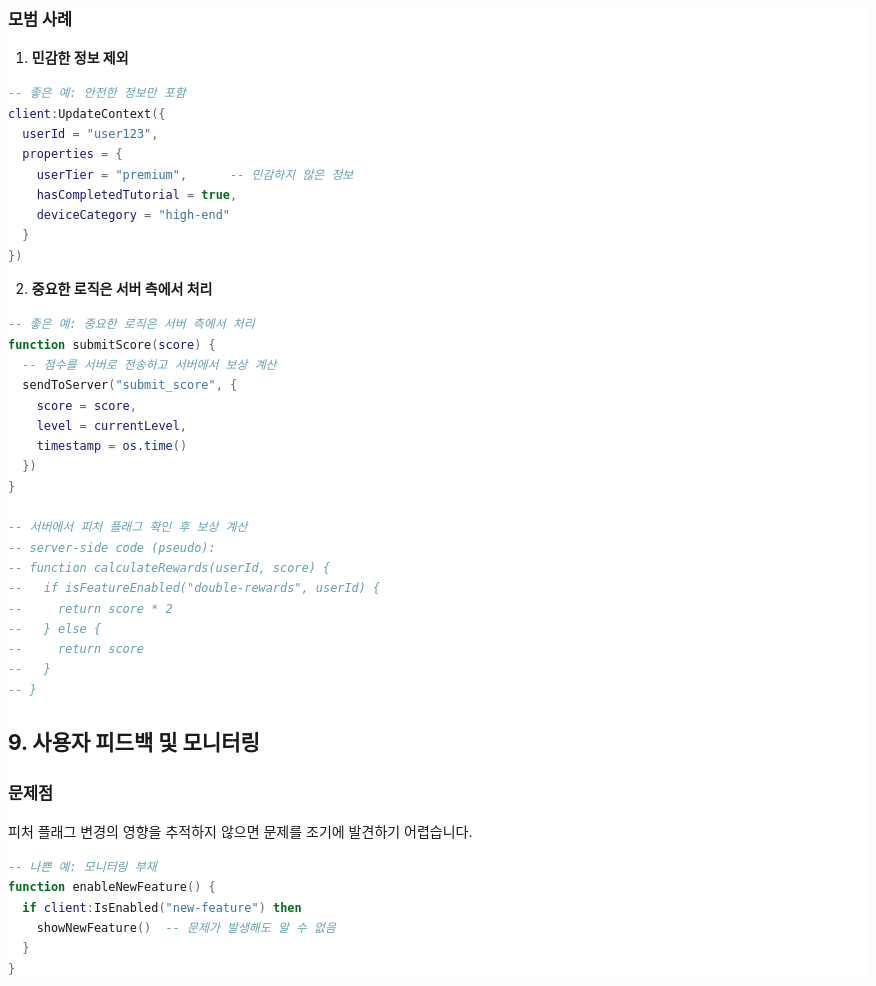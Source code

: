 ### 모범 사례

1. **민감한 정보 제외**

```lua
-- 좋은 예: 안전한 정보만 포함
client:UpdateContext({
  userId = "user123",
  properties = {
    userTier = "premium",      -- 민감하지 않은 정보
    hasCompletedTutorial = true,
    deviceCategory = "high-end"
  }
})
```

2. **중요한 로직은 서버 측에서 처리**

```lua
-- 좋은 예: 중요한 로직은 서버 측에서 처리
function submitScore(score) {
  -- 점수를 서버로 전송하고 서버에서 보상 계산
  sendToServer("submit_score", {
    score = score,
    level = currentLevel,
    timestamp = os.time()
  })
}

-- 서버에서 피처 플래그 확인 후 보상 계산
-- server-side code (pseudo):
-- function calculateRewards(userId, score) {
--   if isFeatureEnabled("double-rewards", userId) {
--     return score * 2
--   } else {
--     return score
--   }
-- }
```

## 9. 사용자 피드백 및 모니터링

### 문제점

피처 플래그 변경의 영향을 추적하지 않으면 문제를 조기에 발견하기 어렵습니다.

```lua
-- 나쁜 예: 모니터링 부재
function enableNewFeature() {
  if client:IsEnabled("new-feature") then
    showNewFeature()  -- 문제가 발생해도 알 수 없음
  }
}
```
